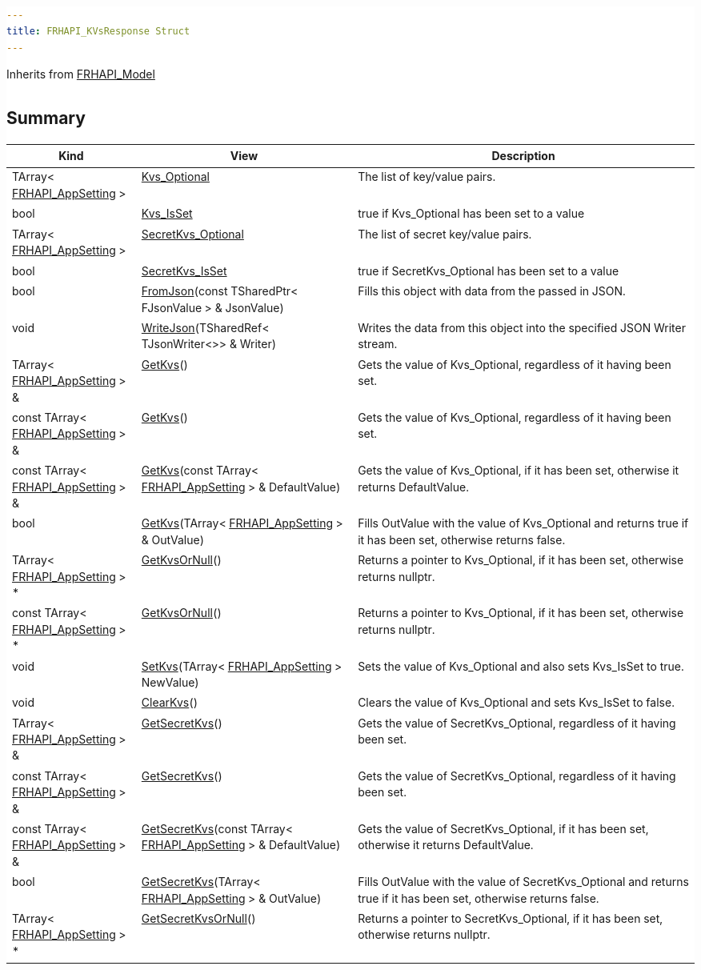 ```yaml
---
title: FRHAPI_KVsResponse Struct
---
```

Inherits from [FRHAPI_Model](/unreal-plugins/all/structfrhapi__model/#structFRHAPI__Model)



## Summary
| Kind | View | Description |
|------|------|-------------|
|TArray< [FRHAPI_AppSetting](/unreal-plugins/all/structfrhapi__appsetting/#structFRHAPI__AppSetting) >|[Kvs_Optional](/unreal-plugins/all/structfrhapi__kvsresponse/#structFRHAPI__KVsResponse_1a23c8a086c879a75d8a952c3488b1d918)|The list of key/value pairs.|
|bool|[Kvs_IsSet](/unreal-plugins/all/structfrhapi__kvsresponse/#structFRHAPI__KVsResponse_1ad6fa29ad0978eb9732f25ab213953c30)|true if Kvs_Optional has been set to a value|
|TArray< [FRHAPI_AppSetting](/unreal-plugins/all/structfrhapi__appsetting/#structFRHAPI__AppSetting) >|[SecretKvs_Optional](/unreal-plugins/all/structfrhapi__kvsresponse/#structFRHAPI__KVsResponse_1af63ae829af8a15d99069b6cd79572b33)|The list of secret key/value pairs.|
|bool|[SecretKvs_IsSet](/unreal-plugins/all/structfrhapi__kvsresponse/#structFRHAPI__KVsResponse_1a6657f5ba8a24b0a449e8d5edff7d9ec6)|true if SecretKvs_Optional has been set to a value|
|bool|[FromJson](/unreal-plugins/all/structfrhapi__kvsresponse/#structFRHAPI__KVsResponse_1afb8e0b14abceded9fd850defcbf1a35f)(const TSharedPtr< FJsonValue > & JsonValue)|Fills this object with data from the passed in JSON.|
|void|[WriteJson](/unreal-plugins/all/structfrhapi__kvsresponse/#structFRHAPI__KVsResponse_1ae39b61dfbbae303147faa03e574b1419)(TSharedRef< TJsonWriter<>> & Writer)|Writes the data from this object into the specified JSON Writer stream.|
|TArray< [FRHAPI_AppSetting](/unreal-plugins/all/structfrhapi__appsetting/#structFRHAPI__AppSetting) > &|[GetKvs](/unreal-plugins/all/structfrhapi__kvsresponse/#structFRHAPI__KVsResponse_1a89088c89a016fb0a7a61c8319d27c015)()|Gets the value of Kvs_Optional, regardless of it having been set.|
|const TArray< [FRHAPI_AppSetting](/unreal-plugins/all/structfrhapi__appsetting/#structFRHAPI__AppSetting) > &|[GetKvs](/unreal-plugins/all/structfrhapi__kvsresponse/#structFRHAPI__KVsResponse_1aa8691628be3e612a49c6fab688ae4618)()|Gets the value of Kvs_Optional, regardless of it having been set.|
|const TArray< [FRHAPI_AppSetting](/unreal-plugins/all/structfrhapi__appsetting/#structFRHAPI__AppSetting) > &|[GetKvs](/unreal-plugins/all/structfrhapi__kvsresponse/#structFRHAPI__KVsResponse_1a1db5f7f60d4c5aa2c5188ef462b1e136)(const TArray< [FRHAPI_AppSetting](/unreal-plugins/all/structfrhapi__appsetting/#structFRHAPI__AppSetting) > & DefaultValue)|Gets the value of Kvs_Optional, if it has been set, otherwise it returns DefaultValue.|
|bool|[GetKvs](/unreal-plugins/all/structfrhapi__kvsresponse/#structFRHAPI__KVsResponse_1a4fc3634a4c7053ebd828999729e21b64)(TArray< [FRHAPI_AppSetting](/unreal-plugins/all/structfrhapi__appsetting/#structFRHAPI__AppSetting) > & OutValue)|Fills OutValue with the value of Kvs_Optional and returns true if it has been set, otherwise returns false.|
|TArray< [FRHAPI_AppSetting](/unreal-plugins/all/structfrhapi__appsetting/#structFRHAPI__AppSetting) > *|[GetKvsOrNull](/unreal-plugins/all/structfrhapi__kvsresponse/#structFRHAPI__KVsResponse_1a4ef08d350364df38ddd5dcea1f2264cf)()|Returns a pointer to Kvs_Optional, if it has been set, otherwise returns nullptr.|
|const TArray< [FRHAPI_AppSetting](/unreal-plugins/all/structfrhapi__appsetting/#structFRHAPI__AppSetting) > *|[GetKvsOrNull](/unreal-plugins/all/structfrhapi__kvsresponse/#structFRHAPI__KVsResponse_1a24fb7cbc1e621e21ae332ad73400f5f6)()|Returns a pointer to Kvs_Optional, if it has been set, otherwise returns nullptr.|
|void|[SetKvs](/unreal-plugins/all/structfrhapi__kvsresponse/#structFRHAPI__KVsResponse_1ab6cbfbbd3cb494aa73503d5c7d08e04e)(TArray< [FRHAPI_AppSetting](/unreal-plugins/all/structfrhapi__appsetting/#structFRHAPI__AppSetting) > NewValue)|Sets the value of Kvs_Optional and also sets Kvs_IsSet to true.|
|void|[ClearKvs](/unreal-plugins/all/structfrhapi__kvsresponse/#structFRHAPI__KVsResponse_1a3dd1cd2619fd12e0ba2ae5c55fa83022)()|Clears the value of Kvs_Optional and sets Kvs_IsSet to false.|
|TArray< [FRHAPI_AppSetting](/unreal-plugins/all/structfrhapi__appsetting/#structFRHAPI__AppSetting) > &|[GetSecretKvs](/unreal-plugins/all/structfrhapi__kvsresponse/#structFRHAPI__KVsResponse_1a7bce7dc5b2d80c7040c503979e68acef)()|Gets the value of SecretKvs_Optional, regardless of it having been set.|
|const TArray< [FRHAPI_AppSetting](/unreal-plugins/all/structfrhapi__appsetting/#structFRHAPI__AppSetting) > &|[GetSecretKvs](/unreal-plugins/all/structfrhapi__kvsresponse/#structFRHAPI__KVsResponse_1a9d799237d733889498ddb16e5a3bd758)()|Gets the value of SecretKvs_Optional, regardless of it having been set.|
|const TArray< [FRHAPI_AppSetting](/unreal-plugins/all/structfrhapi__appsetting/#structFRHAPI__AppSetting) > &|[GetSecretKvs](/unreal-plugins/all/structfrhapi__kvsresponse/#structFRHAPI__KVsResponse_1a5c56ba563e4e3cad3ec1538fc3ef1740)(const TArray< [FRHAPI_AppSetting](/unreal-plugins/all/structfrhapi__appsetting/#structFRHAPI__AppSetting) > & DefaultValue)|Gets the value of SecretKvs_Optional, if it has been set, otherwise it returns DefaultValue.|
|bool|[GetSecretKvs](/unreal-plugins/all/structfrhapi__kvsresponse/#structFRHAPI__KVsResponse_1ae7f5bc4bc91895b5cfb879447c31d0d3)(TArray< [FRHAPI_AppSetting](/unreal-plugins/all/structfrhapi__appsetting/#structFRHAPI__AppSetting) > & OutValue)|Fills OutValue with the value of SecretKvs_Optional and returns true if it has been set, otherwise returns false.|
|TArray< [FRHAPI_AppSetting](/unreal-plugins/all/structfrhapi__appsetting/#structFRHAPI__AppSetting) > *|[GetSecretKvsOrNull](/unreal-plugins/all/structfrhapi__kvsresponse/#structFRHAPI__KVsResponse_1a1a7c21a46cd22c9c8ec9ab2f8439b19a)()|Returns a pointer to SecretKvs_Optional, if it has been set, otherwise returns nullptr.|